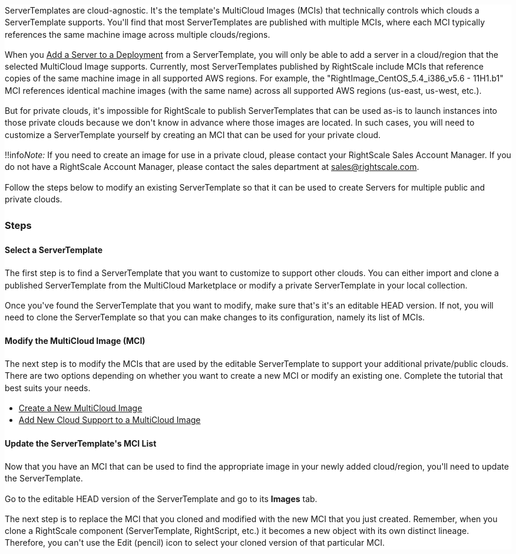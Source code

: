 ServerTemplates are cloud-agnostic. It's the template's MultiCloud Images (MCIs) that technically controls which clouds a ServerTemplate supports. You'll find that most ServerTemplates are published with multiple MCIs, where each MCI typically references the same machine image across multiple clouds/regions.

When you [Add a Server to a Deployment](/cm/dashboard/manage/deployments/deployments_actions.html) from a ServerTemplate, you will only be able to add a server in a cloud/region that the selected MultiCloud Image supports. Currently, most ServerTemplates published by RightScale include MCIs that reference copies of the same machine image in all supported AWS regions. For example, the "RightImage_CentOS_5.4_i386_v5.6 - 11H1.b1" MCI references identical machine images (with the same name) across all supported AWS regions (us-east, us-west, etc.).

But for private clouds, it's impossible for RightScale to publish ServerTemplates that can be used as-is to launch instances into those private clouds because we don't know in advance where those images are located. In such cases, you will need to customize a ServerTemplate yourself by creating an MCI that can be used for your private cloud.

!!info*Note:* If you need to create an image for use in a private cloud, please contact your RightScale Sales Account Manager. If you do not have a RightScale Account Manager, please contact the sales department at [sales@rightscale.com](mailto:sales@rightscale.com).

Follow the steps below to modify an existing ServerTemplate so that it can be used to create Servers for multiple public and private clouds.

### Steps

#### Select a ServerTemplate

The first step is to find a ServerTemplate that you want to customize to support other clouds. You can either import and clone a published ServerTemplate from the MultiCloud Marketplace or modify a private ServerTemplate in your local collection.

Once you've found the ServerTemplate that you want to modify, make sure that's it's an editable HEAD version. If not, you will need to clone the ServerTemplate so that you can make changes to its configuration, namely its list of MCIs.

#### Modify the MultiCloud Image (MCI)

The next step is to modify the MCIs that are used by the editable ServerTemplate to support your additional private/public clouds. There are two options depending on whether you want to create a new MCI or modify an existing one. Complete the tutorial that best suits your needs.

- [Create a New MultiCloud Image](/cm/dashboard/design/multicloud_images/multicloud_images_actions.html)
- [Add New Cloud Support to a MultiCloud Image](/cm/dashboard/design/multicloud_images/multicloud_images_actions.html)

#### Update the ServerTemplate's MCI List

Now that you have an MCI that can be used to find the appropriate image in your newly added cloud/region, you'll need to update the ServerTemplate.

Go to the editable HEAD version of the ServerTemplate and go to its **Images** tab.

The next step is to replace the MCI that you cloned and modified with the new MCI that you just created. Remember, when you clone a RightScale component (ServerTemplate, RightScript, etc.) it becomes a new object with its own distinct lineage. Therefore, you can't use the Edit (pencil) icon to select your cloned version of that particular MCI.
